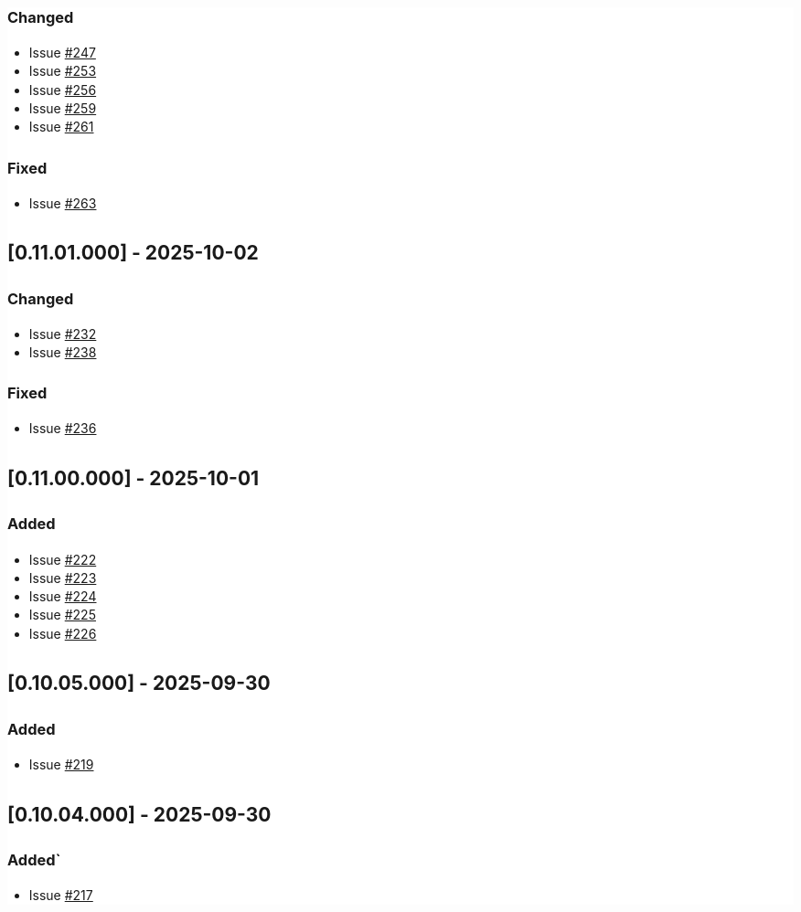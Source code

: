 ### Changed
- Issue [#247](https://github.com/j3-signalroom/kafka_cluster-topics-partition_count_recommender-tool/issues/247)
- Issue [#253](https://github.com/j3-signalroom/kafka_cluster-topics-partition_count_recommender-tool/issues/253)
- Issue [#256](https://github.com/j3-signalroom/kafka_cluster-topics-partition_count_recommender-tool/issues/256)
- Issue [#259](https://github.com/j3-signalroom/kafka_cluster-topics-partition_count_recommender-tool/issues/259)
- Issue [#261](https://github.com/j3-signalroom/kafka_cluster-topics-partition_count_recommender-tool/issues/261)

### Fixed
- Issue [#263](https://github.com/j3-signalroom/kafka_cluster-topics-partition_count_recommender-tool/issues/263)

## [0.11.01.000] - 2025-10-02
### Changed
- Issue [#232](https://github.com/j3-signalroom/kafka_cluster-topics-partition_count_recommender-tool/issues/232)
- Issue [#238](https://github.com/j3-signalroom/kafka_cluster-topics-partition_count_recommender-tool/issues/238)

### Fixed
- Issue [#236](https://github.com/j3-signalroom/kafka_cluster-topics-partition_count_recommender-tool/issues/236)

## [0.11.00.000] - 2025-10-01
### Added
- Issue [#222](https://github.com/j3-signalroom/kafka_cluster-topics-partition_count_recommender-tool/issues/222)
- Issue [#223](https://github.com/j3-signalroom/kafka_cluster-topics-partition_count_recommender-tool/issues/223)
- Issue [#224](https://github.com/j3-signalroom/kafka_cluster-topics-partition_count_recommender-tool/issues/224)
- Issue [#225](https://github.com/j3-signalroom/kafka_cluster-topics-partition_count_recommender-tool/issues/225)
- Issue [#226](https://github.com/j3-signalroom/kafka_cluster-topics-partition_count_recommender-tool/issues/226)

## [0.10.05.000] - 2025-09-30
### Added
- Issue [#219](https://github.com/j3-signalroom/kafka_cluster-topics-partition_count_recommender-tool/issues/219)

## [0.10.04.000] - 2025-09-30
### Added`
- Issue [#217](https://github.com/j3-signalroom/kafka_cluster-topics-partition_count_recommender-tool/issues/217)

